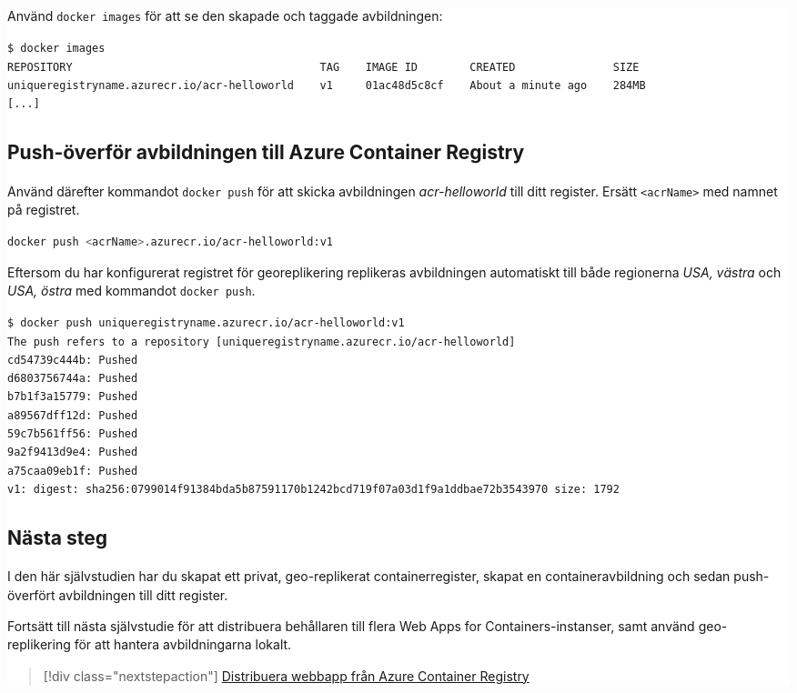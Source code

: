 Använd `docker images` för att se den skapade och taggade avbildningen:

```console
$ docker images
REPOSITORY                                      TAG    IMAGE ID        CREATED               SIZE
uniqueregistryname.azurecr.io/acr-helloworld    v1     01ac48d5c8cf    About a minute ago    284MB
[...]
```

## <a name="push-image-to-azure-container-registry"></a>Push-överför avbildningen till Azure Container Registry

Använd därefter kommandot `docker push` för att skicka avbildningen *acr-helloworld* till ditt register. Ersätt `<acrName>` med namnet på registret.

```bash
docker push <acrName>.azurecr.io/acr-helloworld:v1
```

Eftersom du har konfigurerat registret för georeplikering replikeras avbildningen automatiskt till både regionerna *USA, västra* och *USA, östra* med kommandot `docker push`.

```console
$ docker push uniqueregistryname.azurecr.io/acr-helloworld:v1
The push refers to a repository [uniqueregistryname.azurecr.io/acr-helloworld]
cd54739c444b: Pushed
d6803756744a: Pushed
b7b1f3a15779: Pushed
a89567dff12d: Pushed
59c7b561ff56: Pushed
9a2f9413d9e4: Pushed
a75caa09eb1f: Pushed
v1: digest: sha256:0799014f91384bda5b87591170b1242bcd719f07a03d1f9a1ddbae72b3543970 size: 1792
```

## <a name="next-steps"></a>Nästa steg

I den här självstudien har du skapat ett privat, geo-replikerat containerregister, skapat en containeravbildning och sedan push-överfört avbildningen till ditt register.

Fortsätt till nästa självstudie för att distribuera behållaren till flera Web Apps for Containers-instanser, samt använd geo-replikering för att hantera avbildningarna lokalt.

> [!div class="nextstepaction"]
> [Distribuera webbapp från Azure Container Registry](container-registry-tutorial-deploy-app.md)


[tut-portal-01]: ./media/container-registry-tutorial-prepare-registry/tut-portal-01.png
[tut-portal-02]: ./media/container-registry-tutorial-prepare-registry/tut-portal-02.png
[tut-portal-03]: ./media/container-registry-tutorial-prepare-registry/tut-portal-03.png
[tut-portal-04]: ./media/container-registry-tutorial-prepare-registry/tut-portal-04.png
[tut-portal-05]: ./media/container-registry-tutorial-prepare-registry/tut-portal-05.png
[tut-app-01]: ./media/container-registry-tutorial-prepare-registry/tut-app-01.png
[tut-map-01]: ./media/container-registry-tutorial-prepare-registry/tut-map-01.png


[acr-helloworld-zip]: https://github.com/Azure-Samples/acr-helloworld/archive/master.zip
[aspnet-core]: https://dot.net
[dockerhub-aspnetcore]: https://hub.docker.com/r/microsoft/aspnetcore/
[dockerhub-aspnetcore-build]: https://store.docker.com/community/images/microsoft/aspnetcore-build
[dockerfile]: https://github.com/Azure-Samples/acr-helloworld/blob/master/AcrHelloworld/Dockerfile